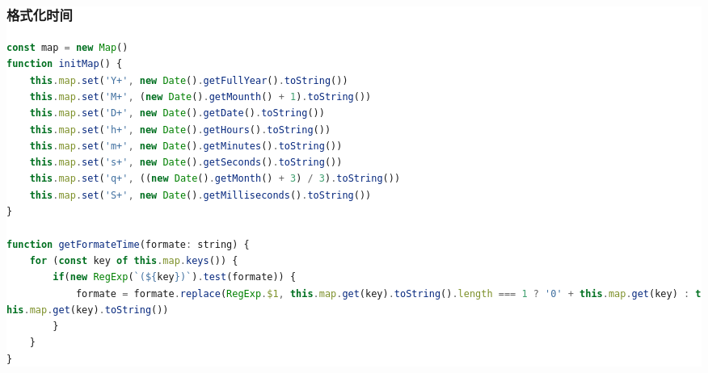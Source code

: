 ### 格式化时间
```javascript
const map = new Map()
function initMap() {
    this.map.set('Y+', new Date().getFullYear().toString())
    this.map.set('M+', (new Date().getMounth() + 1).toString())
    this.map.set('D+', new Date().getDate().toString())
    this.map.set('h+', new Date().getHours().toString())
    this.map.set('m+', new Date().getMinutes().toString())
    this.map.set('s+', new Date().getSeconds().toString())
    this.map.set('q+', ((new Date().getMonth() + 3) / 3).toString())
    this.map.set('S+', new Date().getMilliseconds().toString())
}

function getFormateTime(formate: string) {
    for (const key of this.map.keys()) {
        if(new RegExp(`(${key})`).test(formate)) {
            formate = formate.replace(RegExp.$1, this.map.get(key).toString().length === 1 ? '0' + this.map.get(key) : this.map.get(key).toString())
        }
    }
}
```